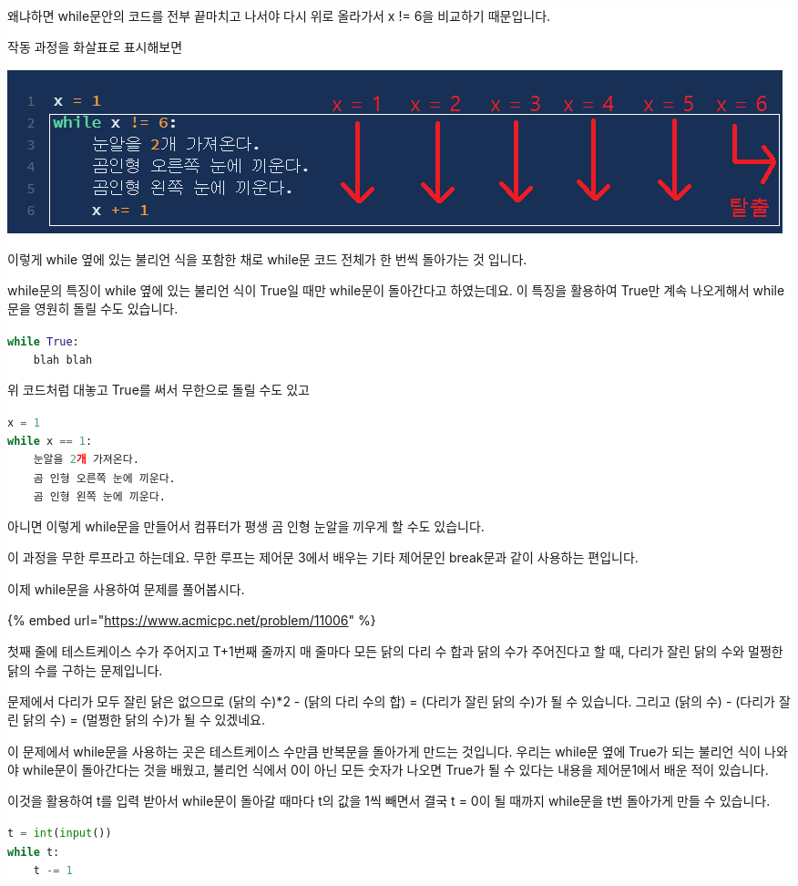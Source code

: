 왜냐하면 while문안의 코드를 전부 끝마치고 나서야 다시 위로 올라가서 x != 6을 비교하기 때문입니다.

작동 과정을 화살표로 표시해보면

![](<../.gitbook/assets/image (13).png>)

이렇게 while 옆에 있는 불리언 식을 포함한 채로 while문 코드 전체가 한 번씩 돌아가는 것 입니다.



while문의 특징이 while 옆에 있는 불리언 식이  True일 때만 while문이 돌아간다고 하였는데요. 이 특징을 활용하여 True만 계속 나오게해서 while문을 영원히 돌릴 수도 있습니다.

```python
while True:
    blah blah
```

위 코드처럼 대놓고 True를 써서 무한으로 돌릴 수도 있고

```python
x = 1
while x == 1:
    눈알을 2개 가져온다.
    곰 인형 오른쪽 눈에 끼운다.
    곰 인형 왼쪽 눈에 끼운다.
```

아니면 이렇게 while문을 만들어서 컴퓨터가 평생 곰 인형 눈알을 끼우게 할 수도 있습니다.

이 과정을 무한 루프라고 하는데요. 무한 루프는 제어문 3에서 배우는 기타 제어문인 break문과 같이 사용하는 편입니다.



이제 while문을 사용하여 문제를 풀어봅시다.

{% embed url="https://www.acmicpc.net/problem/11006" %}

첫째 줄에 테스트케이스 수가 주어지고 T+1번째 줄까지 매 줄마다 모든 닭의 다리 수 합과 닭의 수가 주어진다고 할 때, 다리가 잘린 닭의 수와 멀쩡한 닭의 수를 구하는 문제입니다.

문제에서 다리가 모두 잘린 닭은 없으므로 (닭의 수)\*2 - (닭의 다리 수의 합) = (다리가 잘린 닭의 수)가 될 수 있습니다. 그리고 (닭의 수) - (다리가 잘린 닭의 수) = (멀쩡한 닭의 수)가 될 수 있겠네요.

이 문제에서 while문을 사용하는 곳은 테스트케이스 수만큼 반복문을 돌아가게 만드는 것입니다. 우리는 while문 옆에 True가 되는 불리언 식이 나와야 while문이 돌아간다는 것을 배웠고, 불리언 식에서 0이 아닌 모든 숫자가 나오면 True가 될 수 있다는 내용을 제어문1에서 배운 적이 있습니다.

이것을 활용하여 t를 입력 받아서 while문이 돌아갈 때마다 t의 값을 1씩 빼면서 결국 t = 0이 될 때까지 while문을 t번 돌아가게 만들 수 있습니다.

```python
t = int(input())
while t:
    t -= 1
```
